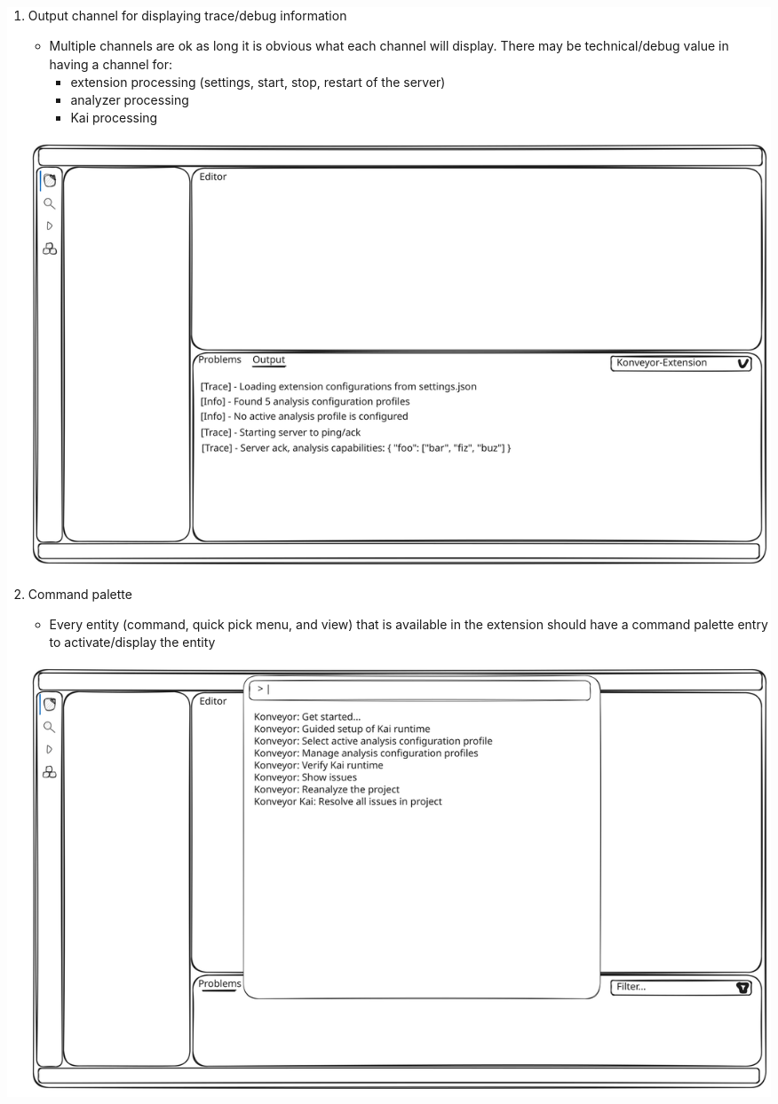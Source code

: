   1. <a name="wf-1"></a> Output channel for displaying trace/debug information
      - Multiple channels are ok as long it is obvious what each channel will display.  There may be technical/debug value in having a channel for:
        - extension processing (settings, start, stop, restart of the server)
        - analyzer processing
        - Kai processing

      ![output channel](./wireframe/1.outputchannel.excalidraw.svg)

  2. <a name="wf-2"></a>Command palette
      - Every entity (command, quick pick menu, and view) that is available in the extension should have a command palette entry to activate/display the entity

      ![command palette](./wireframe/2.command-palette.excalidraw.svg)
